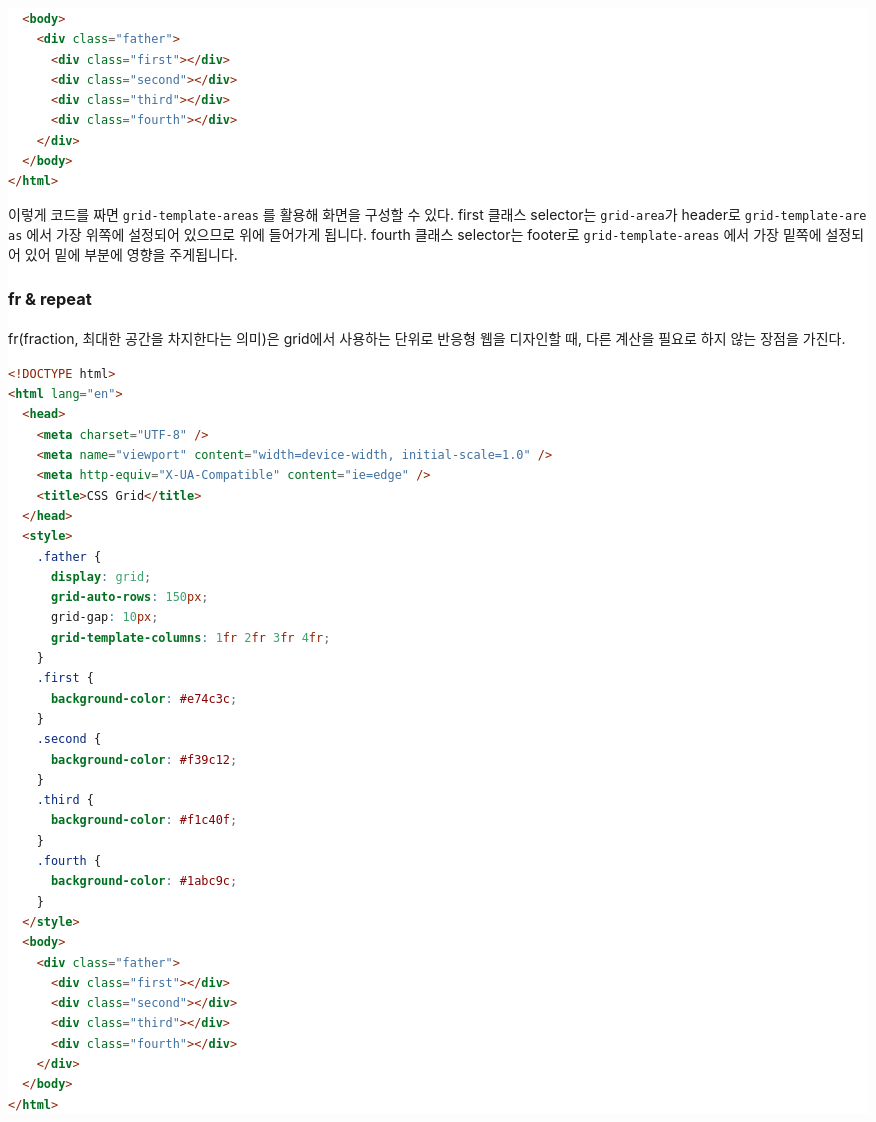 ```html
  <body>
    <div class="father">
      <div class="first"></div>
      <div class="second"></div>
      <div class="third"></div>
      <div class="fourth"></div>
    </div>
  </body>
</html>
```

이렇게 코드를 짜면 `grid-template-areas` 를 활용해 화면을 구성할 수 있다. first 클래스 selector는 `grid-area`가 header로 `grid-template-areas` 에서 가장 위쪽에 설정되어 있으므로 위에 들어가게 됩니다. fourth 클래스 selector는 footer로 `grid-template-areas` 에서 가장 밑쪽에 설정되어 있어 밑에 부분에 영향을 주게됩니다.

### fr & repeat

fr(fraction, 최대한 공간을 차지한다는 의미)은 grid에서 사용하는 단위로 반응형 웹을 디자인할 때, 다른 계산을 필요로 하지 않는 장점을 가진다.

```html
<!DOCTYPE html>
<html lang="en">
  <head>
    <meta charset="UTF-8" />
    <meta name="viewport" content="width=device-width, initial-scale=1.0" />
    <meta http-equiv="X-UA-Compatible" content="ie=edge" />
    <title>CSS Grid</title>
  </head>
  <style>
    .father {
      display: grid;
      grid-auto-rows: 150px;
      grid-gap: 10px;
      grid-template-columns: 1fr 2fr 3fr 4fr;
    }
    .first {
      background-color: #e74c3c;
    }
    .second {
      background-color: #f39c12;
    }
    .third {
      background-color: #f1c40f;
    }
    .fourth {
      background-color: #1abc9c;
    }
  </style>
  <body>
    <div class="father">
      <div class="first"></div>
      <div class="second"></div>
      <div class="third"></div>
      <div class="fourth"></div>
    </div>
  </body>
</html>
```
